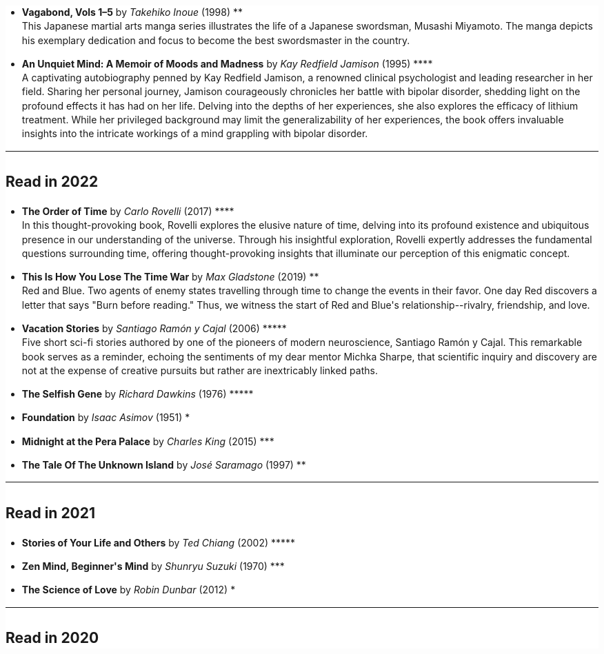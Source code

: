 - **Vagabond, Vols 1–5** by *Takehiko Inoue* (1998) **  
    This Japanese martial arts manga series illustrates the life of a Japanese swordsman, Musashi Miyamoto. The manga depicts his exemplary dedication and focus to become the best swordsmaster in the country.

- **An Unquiet Mind: A Memoir of Moods and Madness** by *Kay Redfield Jamison* (1995) ****  
    A captivating autobiography penned by Kay Redfield Jamison, a renowned clinical psychologist and leading researcher in her field. Sharing her personal journey, Jamison courageously chronicles her battle with bipolar disorder, shedding light on the profound effects it has had on her life. Delving into the depths of her experiences, she also explores the efficacy of lithium treatment. While her privileged background may limit the generalizability of her experiences, the book offers invaluable insights into the intricate workings of a mind grappling with bipolar disorder.

---

## Read in 2022

- **The Order of Time** by *Carlo Rovelli* (2017) ****  
    In this thought-provoking book, Rovelli explores the elusive nature of time, delving into its profound existence and ubiquitous presence in our understanding of the universe. Through his insightful exploration, Rovelli expertly addresses the fundamental questions surrounding time, offering thought-provoking insights that illuminate our perception of this enigmatic concept.

- **This Is How You Lose The Time War** by *Max Gladstone* (2019) **  
    Red and Blue. Two agents of enemy states travelling through time to change the events in their favor. One day Red discovers a letter that says "Burn before reading." Thus, we witness the start of Red and Blue's relationship--rivalry, friendship, and love.

- **Vacation Stories** by *Santiago Ramón y Cajal* (2006) *****  
    Five short sci-fi stories authored by one of the pioneers of modern neuroscience, Santiago Ramón y Cajal. This remarkable book serves as a reminder, echoing the sentiments of my dear mentor Michka Sharpe, that scientific inquiry and discovery are not at the expense of creative pursuits but rather are inextricably linked paths.

- **The Selfish Gene** by *Richard Dawkins* (1976) *****  

- **Foundation** by *Isaac Asimov* (1951) *  

- **Midnight at the Pera Palace** by *Charles King* (2015) ***  

- **The Tale Of The Unknown Island** by *José Saramago* (1997) **  

---

## Read in 2021

- **Stories of Your Life and Others** by *Ted Chiang* (2002) *****  

- **Zen Mind, Beginner's Mind** by *Shunryu Suzuki* (1970) ***  

- **The Science of Love** by *Robin Dunbar* (2012) *  

---

## Read in 2020
